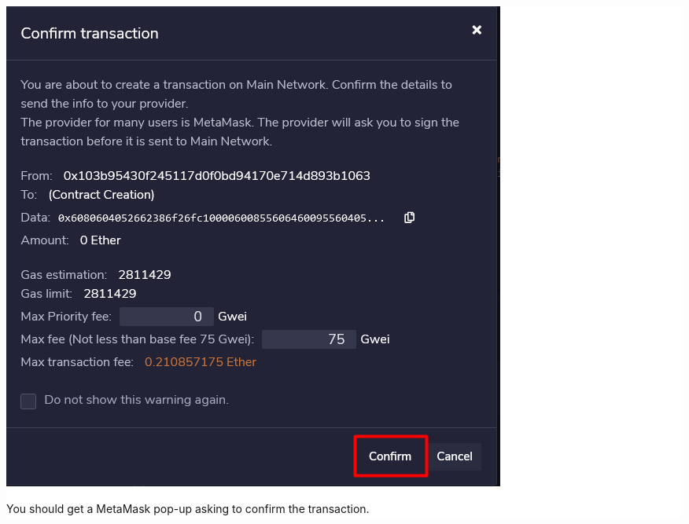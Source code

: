 ![confirm-transaction-dialog](images/minting-erc721-17-confirm-transaction-dialog.png)

You should get a MetaMask pop-up asking to confirm the transaction.
